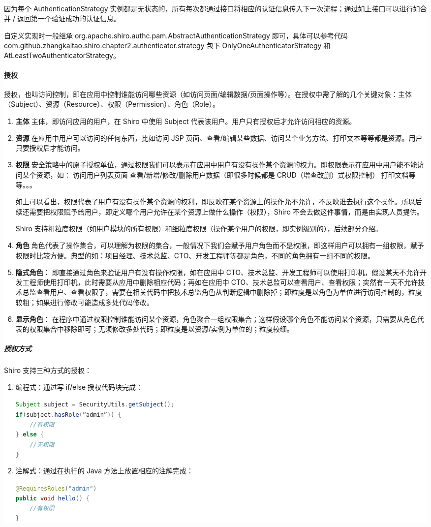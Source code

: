 因为每个 AuthenticationStrategy 实例都是无状态的，所有每次都通过接口将相应的认证信息传入下一次流程；通过如上接口可以进行如合并 / 返回第一个验证成功的认证信息。

自定义实现时一般继承 org.apache.shiro.authc.pam.AbstractAuthenticationStrategy 即可，具体可以参考代码 com.github.zhangkaitao.shiro.chapter2.authenticator.strategy 包下 OnlyOneAuthenticatorStrategy 和 AtLeastTwoAuthenticatorStrategy。

#### 授权

授权，也叫访问控制，即在应用中控制谁能访问哪些资源（如访问页面/编辑数据/页面操作等）。在授权中需了解的几个关键对象：主体（Subject）、资源（Resource）、权限（Permission）、角色（Role）。

1. **主体**
   主体，即访问应用的用户，在 Shiro 中使用 Subject 代表该用户。用户只有授权后才允许访问相应的资源。

2. **资源**
   在应用中用户可以访问的任何东西，比如访问 JSP 页面、查看/编辑某些数据、访问某个业务方法、打印文本等等都是资源。用户只要授权后才能访问。

3. **权限**
   安全策略中的原子授权单位，通过权限我们可以表示在应用中用户有没有操作某个资源的权力。即权限表示在应用中用户能不能访问某个资源，如： 访问用户列表页面
   查看/新增/修改/删除用户数据（即很多时候都是 CRUD（增查改删）式权限控制）
   打印文档等等。。。

   如上可以看出，权限代表了用户有没有操作某个资源的权利，即反映在某个资源上的操作允不允许，不反映谁去执行这个操作。所以后续还需要把权限赋予给用户，即定义哪个用户允许在某个资源上做什么操作（权限），Shiro 不会去做这件事情，而是由实现人员提供。

   Shiro 支持粗粒度权限（如用户模块的所有权限）和细粒度权限（操作某个用户的权限，即实例级别的），后续部分介绍。

4. **角色**
   角色代表了操作集合，可以理解为权限的集合，一般情况下我们会赋予用户角色而不是权限，即这样用户可以拥有一组权限，赋予权限时比较方便。典型的如：项目经理、技术总监、CTO、开发工程师等都是角色，不同的角色拥有一组不同的权限。

5. **隐式角色**：
   即直接通过角色来验证用户有没有操作权限，如在应用中 CTO、技术总监、开发工程师可以使用打印机，假设某天不允许开发工程师使用打印机，此时需要从应用中删除相应代码；再如在应用中 CTO、技术总监可以查看用户、查看权限；突然有一天不允许技术总监查看用户、查看权限了，需要在相关代码中把技术总监角色从判断逻辑中删除掉；即粒度是以角色为单位进行访问控制的，粒度较粗；如果进行修改可能造成多处代码修改。

6. **显示角色**：
   在程序中通过权限控制谁能访问某个资源，角色聚合一组权限集合；这样假设哪个角色不能访问某个资源，只需要从角色代表的权限集合中移除即可；无须修改多处代码；即粒度是以资源/实例为单位的；粒度较细。

##### 授权方式

Shiro 支持三种方式的授权：

1. 编程式：通过写 if/else 授权代码块完成：

   ```java
   Subject subject = SecurityUtils.getSubject();
   if(subject.hasRole(“admin”)) {
       //有权限
   } else {
       //无权限
   }
   ```

2. 注解式：通过在执行的 Java 方法上放置相应的注解完成：

   ```java
   @RequiresRoles("admin")
   public void hello() {
       //有权限
   }
   ```
